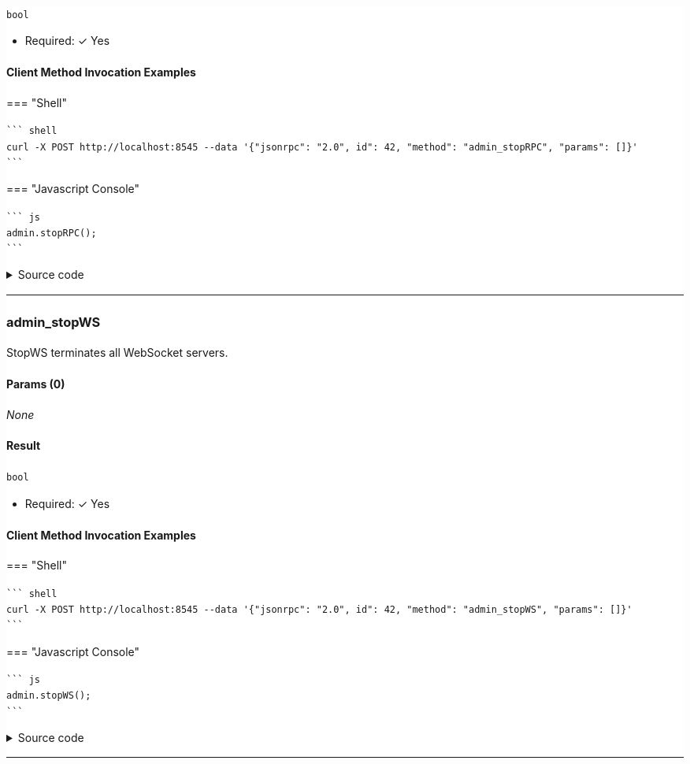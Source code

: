 


<code>bool</code> 

  + Required: ✓ Yes




#### Client Method Invocation Examples

=== "Shell"

	``` shell
	curl -X POST http://localhost:8545 --data '{"jsonrpc": "2.0", id": 42, "method": "admin_stopRPC", "params": []}'
	```

=== "Javascript Console"

	``` js
	admin.stopRPC();
	```


<details><summary>Source code</summary></details>

---



### admin_stopWS

StopWS terminates all WebSocket servers.


#### Params (0)

_None_

#### Result




<code>bool</code> 

  + Required: ✓ Yes




#### Client Method Invocation Examples

=== "Shell"

	``` shell
	curl -X POST http://localhost:8545 --data '{"jsonrpc": "2.0", id": 42, "method": "admin_stopWS", "params": []}'
	```

=== "Javascript Console"

	``` js
	admin.stopWS();
	```


<details><summary>Source code</summary></details>

---

